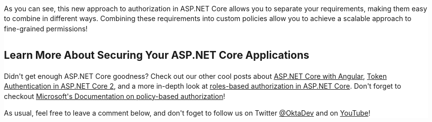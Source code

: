 As you can see, this new approach to authorization in ASP.NET Core allows you to separate your requirements, making them easy to combine in different ways. Combining these requirements into custom policies allow you to achieve a scalable approach to fine-grained permissions!

## Learn More About Securing Your ASP.NET Core Applications

Didn't get enough ASP.NET Core goodness? Check out our other cool posts about [ASP.NET Core with Angular](/blog/2018/04/26/build-crud-app-aspnetcore-angular), [Token Authentication in ASP.NET Core 2](/blog/2018/03/23/token-authentication-aspnetcore-complete-guide), and a more in-depth look at [roles-based authorization in ASP.NET Core](/blog/2017/10/04/aspnet-authorization). Don't forget to checkout [Microsoft's Documentation on policy-based authorization](https://docs.microsoft.com/en-us/aspnet/core/security/authorization/policies?view=aspnetcore-2.1)! 

As usual, feel free to leave a comment below, and don't foget to follow us on Twitter [@OktaDev](https://twitter.com/oktadev) and on [YouTube](https://www.youtube.com/channel/UC5AMiWqFVFxF1q9Ya1FuZ_Q)!

